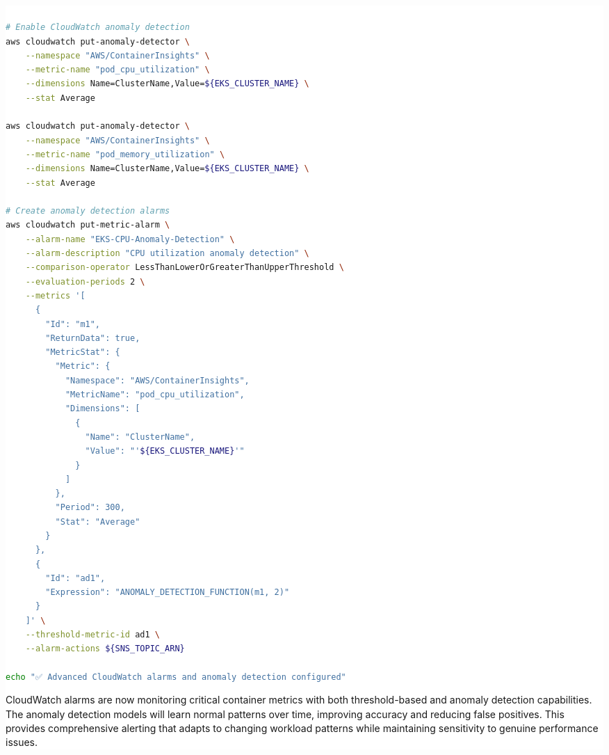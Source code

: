    ```bash
   
   # Enable CloudWatch anomaly detection
   aws cloudwatch put-anomaly-detector \
       --namespace "AWS/ContainerInsights" \
       --metric-name "pod_cpu_utilization" \
       --dimensions Name=ClusterName,Value=${EKS_CLUSTER_NAME} \
       --stat Average
   
   aws cloudwatch put-anomaly-detector \
       --namespace "AWS/ContainerInsights" \
       --metric-name "pod_memory_utilization" \
       --dimensions Name=ClusterName,Value=${EKS_CLUSTER_NAME} \
       --stat Average
   
   # Create anomaly detection alarms
   aws cloudwatch put-metric-alarm \
       --alarm-name "EKS-CPU-Anomaly-Detection" \
       --alarm-description "CPU utilization anomaly detection" \
       --comparison-operator LessThanLowerOrGreaterThanUpperThreshold \
       --evaluation-periods 2 \
       --metrics '[
         {
           "Id": "m1",
           "ReturnData": true,
           "MetricStat": {
             "Metric": {
               "Namespace": "AWS/ContainerInsights",
               "MetricName": "pod_cpu_utilization",
               "Dimensions": [
                 {
                   "Name": "ClusterName",
                   "Value": "'${EKS_CLUSTER_NAME}'"
                 }
               ]
             },
             "Period": 300,
             "Stat": "Average"
           }
         },
         {
           "Id": "ad1",
           "Expression": "ANOMALY_DETECTION_FUNCTION(m1, 2)"
         }
       ]' \
       --threshold-metric-id ad1 \
       --alarm-actions ${SNS_TOPIC_ARN}
   
   echo "✅ Advanced CloudWatch alarms and anomaly detection configured"
   ```

   CloudWatch alarms are now monitoring critical container metrics with both threshold-based and anomaly detection capabilities. The anomaly detection models will learn normal patterns over time, improving accuracy and reducing false positives. This provides comprehensive alerting that adapts to changing workload patterns while maintaining sensitivity to genuine performance issues.
